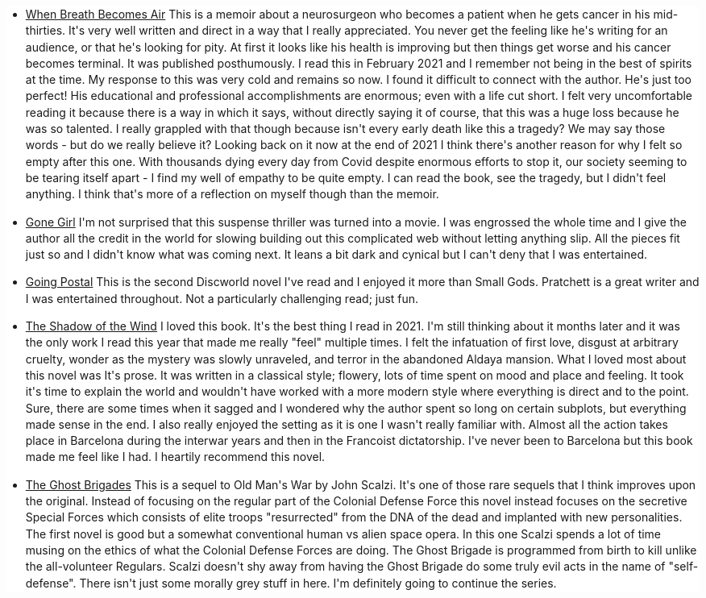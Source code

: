 * [When Breath Becomes Air](https://www.penguinrandomhouse.com/books/258507/when-breath-becomes-air-by-paul-kalanithi/)
This is a memoir about a neurosurgeon who becomes a patient when he gets cancer in his mid-thirties. It's very well written and direct in a way that I really appreciated. You never get the feeling like he's writing for an audience, or that he's looking for pity. At first it looks like his health is improving but then things get worse and his cancer becomes terminal. It was published posthumously.
I read this in February 2021 and I remember not being in the best of spirits at the time. My response to this was very cold and remains so now. I found it difficult to connect with the author. He's just too perfect! His educational and professional accomplishments are enormous; even with a life cut short. I felt very uncomfortable reading it because there is a way in which it says, without directly saying it of course, that this was a huge loss because he was so talented. I really grappled with that though because isn't every early death like this a tragedy? We may say those words - but do we really believe it?
Looking back on it now at the end of 2021 I think there's another reason for why I felt so empty after this one. With thousands dying every day from Covid despite enormous efforts to stop it, our society seeming to be tearing itself apart - I find my well of empathy to be quite empty. I can read the book, see the tragedy, but I didn't feel anything. I think that's more of a reflection on myself though than the memoir.

* [Gone Girl](https://www.gillian-flynn.com/books/gone-girl-tr/gone-girl-mm)
I'm not surprised that this suspense thriller was turned into a movie. I was engrossed the whole time and I give the author all the credit in the world for slowing building out this complicated web without letting anything slip. All the pieces fit just so and I didn't know what was coming next. It leans a bit dark and cynical but I can't deny that I was entertained.

* [Going Postal](https://www.terrypratchettbooks.com/books/going-postal/)
This is the second Discworld novel I've read and I enjoyed it more than Small Gods. Pratchett is a great writer and I was entertained throughout. Not a particularly challenging read; just fun.

* [The Shadow of the Wind](https://www.carlosruizzafon.com/en/la-sombra-del-viento/index.php)
I loved this book. It's the best thing I read in 2021. I'm still thinking about it months later and it was the only work I read this year that made me really "feel" multiple times. I felt the infatuation of first love, disgust at arbitrary cruelty, wonder as the mystery was slowly unraveled, and terror in the abandoned Aldaya mansion.
What I loved most about this novel was It's prose. It was written in a classical style; flowery, lots of time spent on mood and place and feeling. It took it's time to explain the world and wouldn't have worked with a more modern style where everything is direct and to the point. Sure, there are some times when it sagged and I wondered why the author spent so long on certain subplots, but everything made sense in the end. 
I also really enjoyed the setting as it is one I wasn't really familiar with. Almost all the action takes place in Barcelona during the interwar years and then in the Francoist dictatorship. I've never been to Barcelona but this book made me feel like I had. I heartily recommend this novel.

* [The Ghost Brigades](http://www.scalzi.com/books/2005/11/the_ghost_brigades.html)
This is a sequel to Old Man's War by John Scalzi. It's one of those rare sequels that I think improves upon the original. Instead of focusing on the regular part of the Colonial Defense Force this novel instead focuses on the secretive Special Forces which consists of elite troops "resurrected" from the DNA of the dead and implanted with new personalities.
The first novel is good but a somewhat conventional human vs alien space opera. In this one Scalzi spends a lot of time musing on the ethics of what the Colonial Defense Forces are doing. The Ghost Brigade is programmed from birth to kill unlike the all-volunteer Regulars. Scalzi doesn't shy away from having the Ghost Brigade do some truly evil acts in the name of "self-defense". There isn't just some morally grey stuff in here. I'm definitely going to continue the series.
